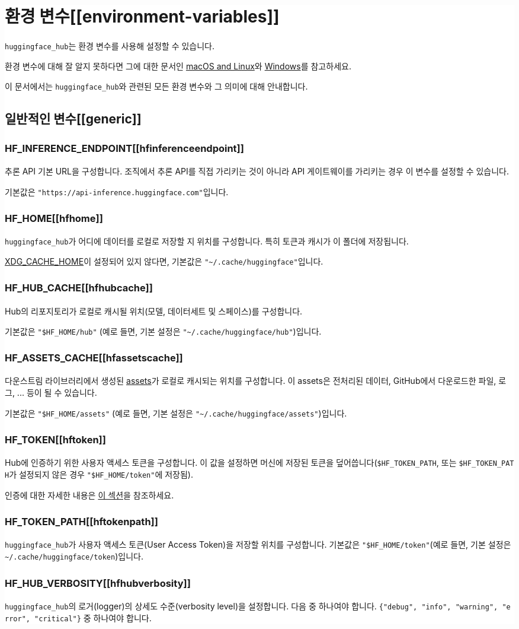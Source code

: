 

# 환경 변수[[environment-variables]]

`huggingface_hub`는 환경 변수를 사용해 설정할 수 있습니다.

환경 변수에 대해 잘 알지 못하다면 그에 대한 문서인 [macOS and Linux](https://linuxize.com/post/how-to-set-and-list-environment-variables-in-linux/)와 
[Windows](https://phoenixnap.com/kb/windows-set-environment-variable)를 참고하세요.

이 문서에서는 `huggingface_hub`와 관련된 모든 환경 변수와 그 의미에 대해 안내합니다.

## 일반적인 변수[[generic]]

### HF_INFERENCE_ENDPOINT[[hfinferenceendpoint]]

추론 API 기본 URL을 구성합니다. 조직에서 추론 API를 직접 가리키는 것이 아니라 API 게이트웨이를 가리키는 경우 이 변수를 설정할 수 있습니다.

기본값은 `"https://api-inference.huggingface.com"`입니다.

### HF_HOME[[hfhome]]

`huggingface_hub`가 어디에 데이터를 로컬로 저장할 지 위치를 구성합니다. 특히 토큰과 캐시가 이 폴더에 저장됩니다.

[XDG_CACHE_HOME](#xdgcachehome)이 설정되어 있지 않다면, 기본값은 `"~/.cache/huggingface"`입니다.

### HF_HUB_CACHE[[hfhubcache]]

Hub의 리포지토리가 로컬로 캐시될 위치(모델, 데이터세트 및 스페이스)를 구성합니다.

기본값은 `"$HF_HOME/hub"` (예로 들면, 기본 설정은 `"~/.cache/huggingface/hub"`)입니다.

### HF_ASSETS_CACHE[[hfassetscache]]

다운스트림 라이브러리에서 생성된 [assets](../guides/manage-cache#caching-assets)가 로컬로 캐시되는 위치를 구성합니다.
이 assets은 전처리된 데이터, GitHub에서 다운로드한 파일, 로그, ... 등이 될 수 있습니다.

기본값은 `"$HF_HOME/assets"` (예로 들면, 기본 설정은 `"~/.cache/huggingface/assets"`)입니다.

### HF_TOKEN[[hftoken]]

Hub에 인증하기 위한 사용자 액세스 토큰을 구성합니다. 이 값을 설정하면 머신에 저장된 토큰을 덮어씁니다(`$HF_TOKEN_PATH`, 또는 `$HF_TOKEN_PATH`가 설정되지 않은 경우 `"$HF_HOME/token"`에 저장됨).

인증에 대한 자세한 내용은 [이 섹션](../quick-start#인증)을 참조하세요.

### HF_TOKEN_PATH[[hftokenpath]]

`huggingface_hub`가 사용자 액세스 토큰(User Access Token)을 저장할 위치를 구성합니다. 기본값은 `"$HF_HOME/token"`(예로 들면, 기본 설정은 `~/.cache/huggingface/token`)입니다.

### HF_HUB_VERBOSITY[[hfhubverbosity]]

`huggingface_hub`의 로거(logger)의 상세도 수준(verbosity level)을 설정합니다. 다음 중 하나여야 합니다.
`{"debug", "info", "warning", "error", "critical"}` 중 하나여야 합니다.

